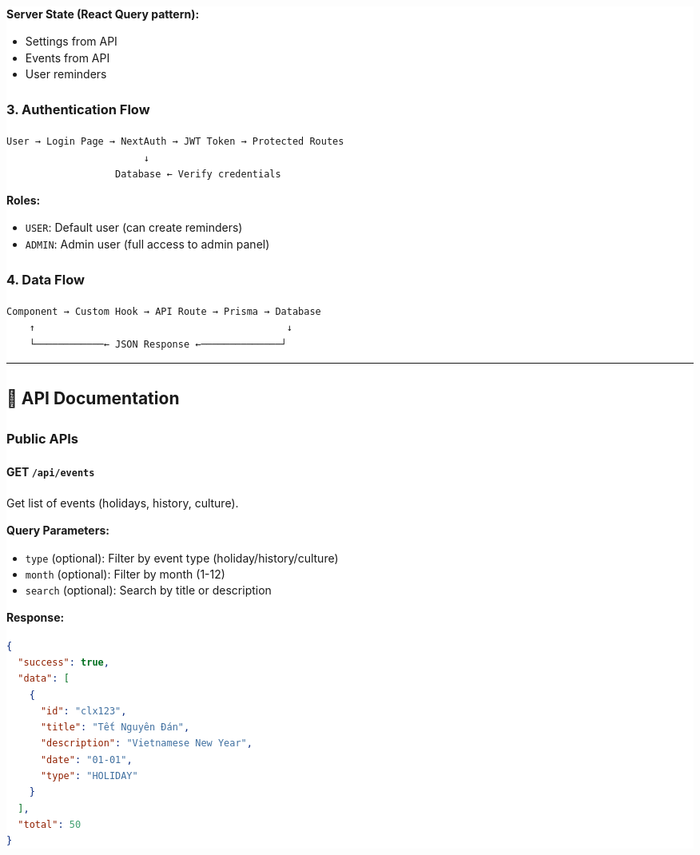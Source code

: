 **Server State (React Query pattern):**
- Settings from API
- Events from API
- User reminders

### 3. Authentication Flow

```
User → Login Page → NextAuth → JWT Token → Protected Routes
                        ↓
                   Database ← Verify credentials
```

**Roles:**
- `USER`: Default user (can create reminders)
- `ADMIN`: Admin user (full access to admin panel)

### 4. Data Flow

```
Component → Custom Hook → API Route → Prisma → Database
    ↑                                            ↓
    └────────────← JSON Response ←──────────────┘
```

---

## 📡 API Documentation

### Public APIs

#### GET `/api/events`

Get list of events (holidays, history, culture).

**Query Parameters:**
- `type` (optional): Filter by event type (holiday/history/culture)
- `month` (optional): Filter by month (1-12)
- `search` (optional): Search by title or description

**Response:**
```json
{
  "success": true,
  "data": [
    {
      "id": "clx123",
      "title": "Tết Nguyên Đán",
      "description": "Vietnamese New Year",
      "date": "01-01",
      "type": "HOLIDAY"
    }
  ],
  "total": 50
}
```
